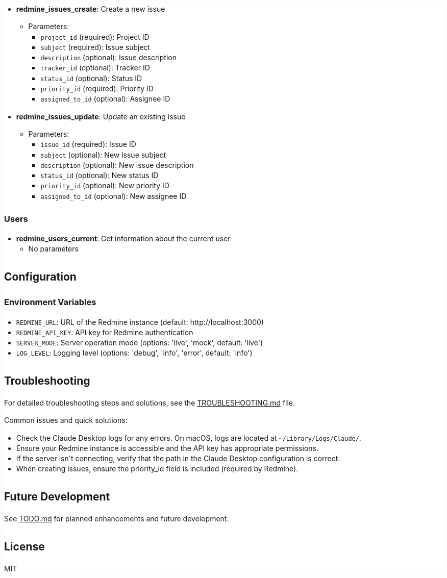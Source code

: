 - **redmine_issues_create**: Create a new issue
  - Parameters:
    - `project_id` (required): Project ID
    - `subject` (required): Issue subject
    - `description` (optional): Issue description
    - `tracker_id` (optional): Tracker ID
    - `status_id` (optional): Status ID
    - `priority_id` (required): Priority ID
    - `assigned_to_id` (optional): Assignee ID

- **redmine_issues_update**: Update an existing issue
  - Parameters:
    - `issue_id` (required): Issue ID
    - `subject` (optional): New issue subject
    - `description` (optional): New issue description
    - `status_id` (optional): New status ID
    - `priority_id` (optional): New priority ID
    - `assigned_to_id` (optional): New assignee ID

### Users

- **redmine_users_current**: Get information about the current user
  - No parameters

## Configuration

### Environment Variables

- `REDMINE_URL`: URL of the Redmine instance (default: http://localhost:3000)
- `REDMINE_API_KEY`: API key for Redmine authentication
- `SERVER_MODE`: Server operation mode (options: 'live', 'mock', default: 'live')
- `LOG_LEVEL`: Logging level (options: 'debug', 'info', 'error', default: 'info')

## Troubleshooting

For detailed troubleshooting steps and solutions, see the [TROUBLESHOOTING.md](./TROUBLESHOOTING.md) file.

Common issues and quick solutions:

- Check the Claude Desktop logs for any errors. On macOS, logs are located at `~/Library/Logs/Claude/`.
- Ensure your Redmine instance is accessible and the API key has appropriate permissions.
- If the server isn't connecting, verify that the path in the Claude Desktop configuration is correct.
- When creating issues, ensure the priority_id field is included (required by Redmine).

## Future Development

See [TODO.md](./TODO.md) for planned enhancements and future development.

## License

MIT
